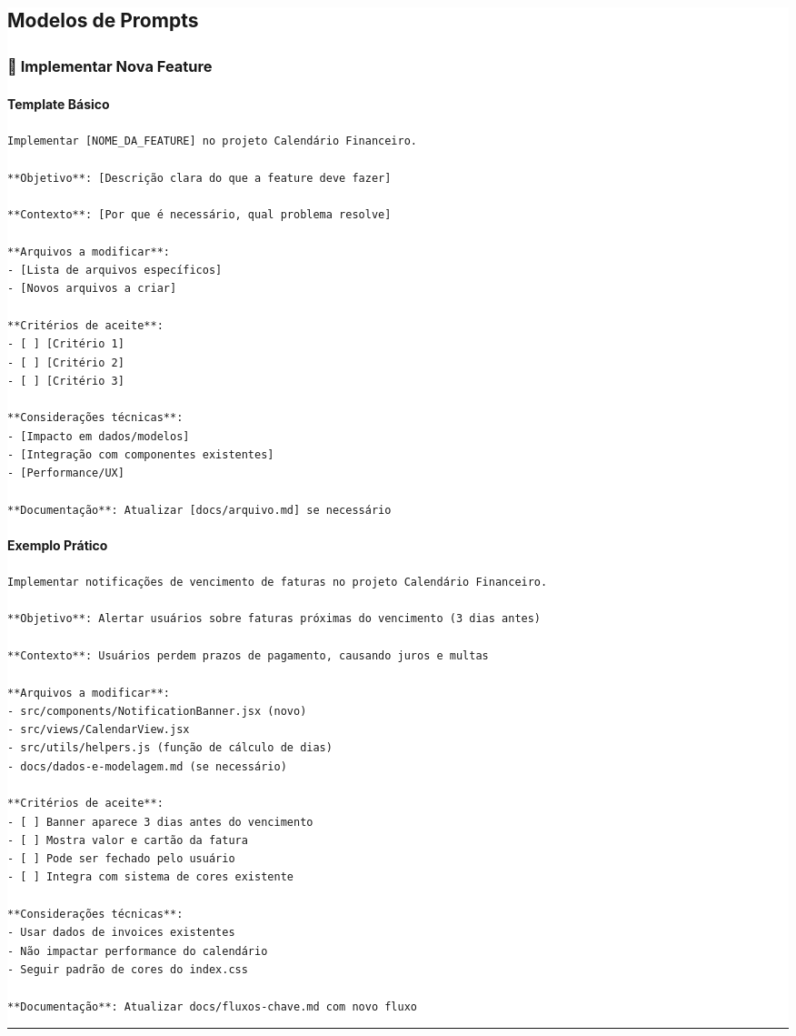 ## Modelos de Prompts

### 🚀 **Implementar Nova Feature**

#### Template Básico
```
Implementar [NOME_DA_FEATURE] no projeto Calendário Financeiro.

**Objetivo**: [Descrição clara do que a feature deve fazer]

**Contexto**: [Por que é necessário, qual problema resolve]

**Arquivos a modificar**:
- [Lista de arquivos específicos]
- [Novos arquivos a criar]

**Critérios de aceite**:
- [ ] [Critério 1]
- [ ] [Critério 2]
- [ ] [Critério 3]

**Considerações técnicas**:
- [Impacto em dados/modelos]
- [Integração com componentes existentes]
- [Performance/UX]

**Documentação**: Atualizar [docs/arquivo.md] se necessário
```

#### Exemplo Prático
```
Implementar notificações de vencimento de faturas no projeto Calendário Financeiro.

**Objetivo**: Alertar usuários sobre faturas próximas do vencimento (3 dias antes)

**Contexto**: Usuários perdem prazos de pagamento, causando juros e multas

**Arquivos a modificar**:
- src/components/NotificationBanner.jsx (novo)
- src/views/CalendarView.jsx
- src/utils/helpers.js (função de cálculo de dias)
- docs/dados-e-modelagem.md (se necessário)

**Critérios de aceite**:
- [ ] Banner aparece 3 dias antes do vencimento
- [ ] Mostra valor e cartão da fatura
- [ ] Pode ser fechado pelo usuário
- [ ] Integra com sistema de cores existente

**Considerações técnicas**:
- Usar dados de invoices existentes
- Não impactar performance do calendário
- Seguir padrão de cores do index.css

**Documentação**: Atualizar docs/fluxos-chave.md com novo fluxo
```

---